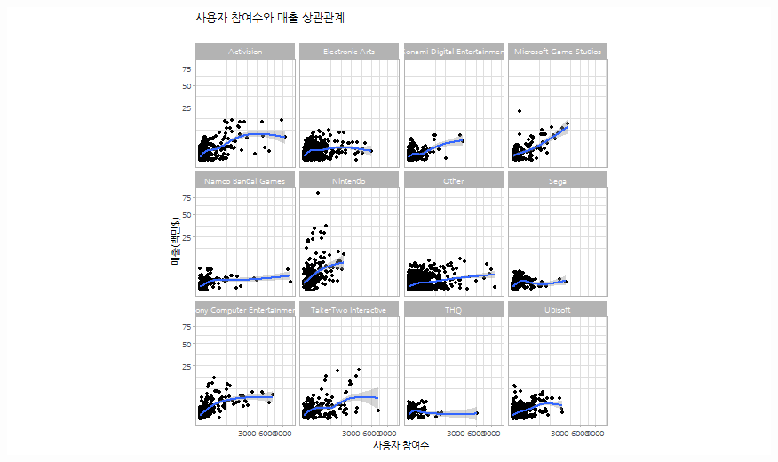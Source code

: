 <img src="figure/vg-linear-regression-1.png" title="plot of chunk vg-linear-regression" alt="plot of chunk vg-linear-regression" style="display: block; margin: auto;" />

